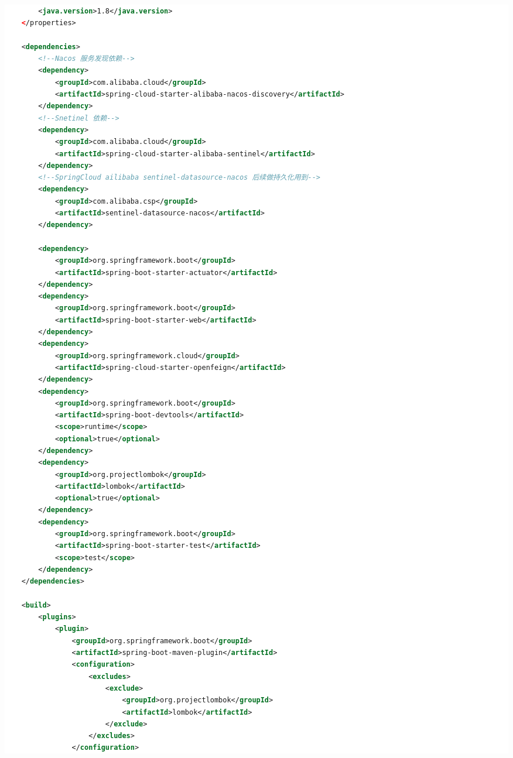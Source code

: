 ```xml
        <java.version>1.8</java.version>
    </properties>

    <dependencies>
        <!--Nacos 服务发现依赖-->
        <dependency>
            <groupId>com.alibaba.cloud</groupId>
            <artifactId>spring-cloud-starter-alibaba-nacos-discovery</artifactId>
        </dependency>
        <!--Snetinel 依赖-->
        <dependency>
            <groupId>com.alibaba.cloud</groupId>
            <artifactId>spring-cloud-starter-alibaba-sentinel</artifactId>
        </dependency>
        <!--SpringCloud ailibaba sentinel-datasource-nacos 后续做持久化用到-->
        <dependency>
            <groupId>com.alibaba.csp</groupId>
            <artifactId>sentinel-datasource-nacos</artifactId>
        </dependency>
       
        <dependency>
            <groupId>org.springframework.boot</groupId>
            <artifactId>spring-boot-starter-actuator</artifactId>
        </dependency>
        <dependency>
            <groupId>org.springframework.boot</groupId>
            <artifactId>spring-boot-starter-web</artifactId>
        </dependency>
        <dependency>
            <groupId>org.springframework.cloud</groupId>
            <artifactId>spring-cloud-starter-openfeign</artifactId>
        </dependency>
        <dependency>
            <groupId>org.springframework.boot</groupId>
            <artifactId>spring-boot-devtools</artifactId>
            <scope>runtime</scope>
            <optional>true</optional>
        </dependency>
        <dependency>
            <groupId>org.projectlombok</groupId>
            <artifactId>lombok</artifactId>
            <optional>true</optional>
        </dependency>
        <dependency>
            <groupId>org.springframework.boot</groupId>
            <artifactId>spring-boot-starter-test</artifactId>
            <scope>test</scope>
        </dependency>
    </dependencies>

    <build>
        <plugins>
            <plugin>
                <groupId>org.springframework.boot</groupId>
                <artifactId>spring-boot-maven-plugin</artifactId>
                <configuration>
                    <excludes>
                        <exclude>
                            <groupId>org.projectlombok</groupId>
                            <artifactId>lombok</artifactId>
                        </exclude>
                    </excludes>
                </configuration>
```